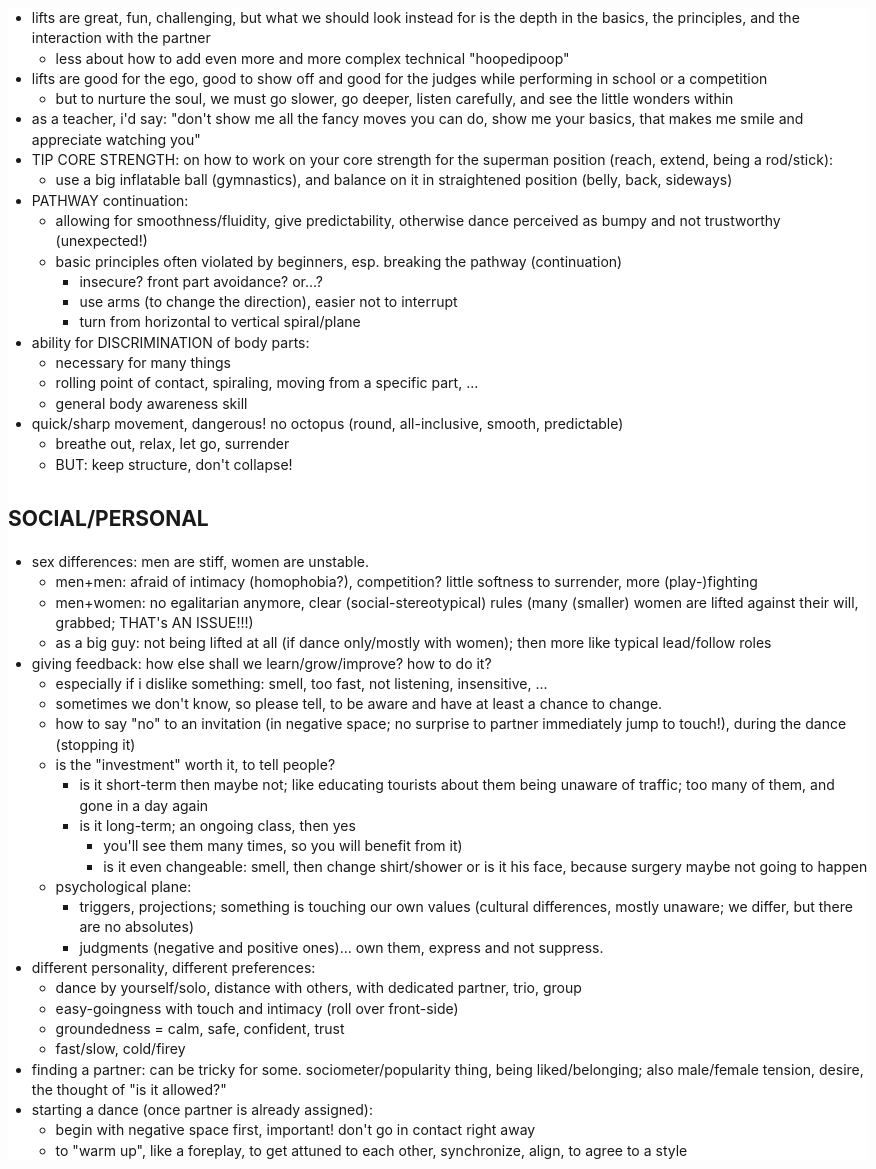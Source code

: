   * lifts are great, fun, challenging, but what we should look instead for is the depth in the basics, the principles, and the interaction with the partner
    * less about how to add even more and more complex technical "hoopedipoop"
  * lifts are good for the ego, good to show off and good for the judges while performing in school or a competition
    * but to nurture the soul, we must go slower, go deeper, listen carefully, and see the little wonders within
  * as a teacher, i'd say: "don't show me all the fancy moves you can do, show me your basics, that makes me smile and appreciate watching you"
* TIP CORE STRENGTH: on how to work on your core strength for the superman position (reach, extend, being a rod/stick):
  * use a big inflatable ball (gymnastics), and balance on it in straightened position (belly, back, sideways)
* PATHWAY continuation:
  * allowing for smoothness/fluidity, give predictability, otherwise dance perceived as bumpy and not trustworthy (unexpected!)
  * basic principles often violated by beginners, esp. breaking the pathway (continuation)
    * insecure? front part avoidance? or...?
    * use arms (to change the direction), easier not to interrupt
    * turn from horizontal to vertical spiral/plane
* ability for DISCRIMINATION of body parts:
  * necessary for many things
  * rolling point of contact, spiraling, moving from a specific part, ...
  * general body awareness skill
* quick/sharp movement, dangerous! no octopus (round, all-inclusive, smooth, predictable)
  * breathe out, relax, let go, surrender
  * BUT: keep structure, don't collapse!

SOCIAL/PERSONAL
------------------------
* sex differences: men are stiff, women are unstable.
  * men+men: afraid of intimacy (homophobia?), competition? little softness to surrender, more (play-)fighting
  * men+women: no egalitarian anymore, clear (social-stereotypical) rules (many (smaller) women are lifted against their will, grabbed; THAT's AN ISSUE!!!)
  * as a big guy: not being lifted at all (if dance only/mostly with women); then more like typical lead/follow roles
* giving feedback: how else shall we learn/grow/improve? how to do it?
  * especially if i dislike something: smell, too fast, not listening, insensitive, ...
  * sometimes we don't know, so please tell, to be aware and have at least a chance to change.
  * how to say "no" to an invitation (in negative space; no surprise to partner immediately jump to touch!), during the dance (stopping it)
  * is the "investment" worth it, to tell people?
    * is it short-term then maybe not; like educating tourists about them being unaware of traffic; too many of them, and gone in a day again
    * is it long-term; an ongoing class, then yes
      * you'll see them many times, so you will benefit from it)
      * is it even changeable: smell, then change shirt/shower or is it his face, because surgery maybe not going to happen
  * psychological plane:
    * triggers, projections; something is touching our own values (cultural differences, mostly unaware; we differ, but there are no absolutes)
    * judgments (negative and positive ones)... own them, express and not suppress. 
* different personality, different preferences:
  * dance by yourself/solo, distance with others, with dedicated partner, trio, group
  * easy-goingness with touch and intimacy (roll over front-side)
  * groundedness = calm, safe, confident, trust
  * fast/slow, cold/firey
* finding a partner: can be tricky for some. sociometer/popularity thing, being liked/belonging; also male/female tension, desire, the thought of "is it allowed?"
* starting a dance (once partner is already assigned):
  * begin with negative space first, important! don't go in contact right away
  * to "warm up", like a foreplay, to get attuned to each other, synchronize, align, to agree to a style